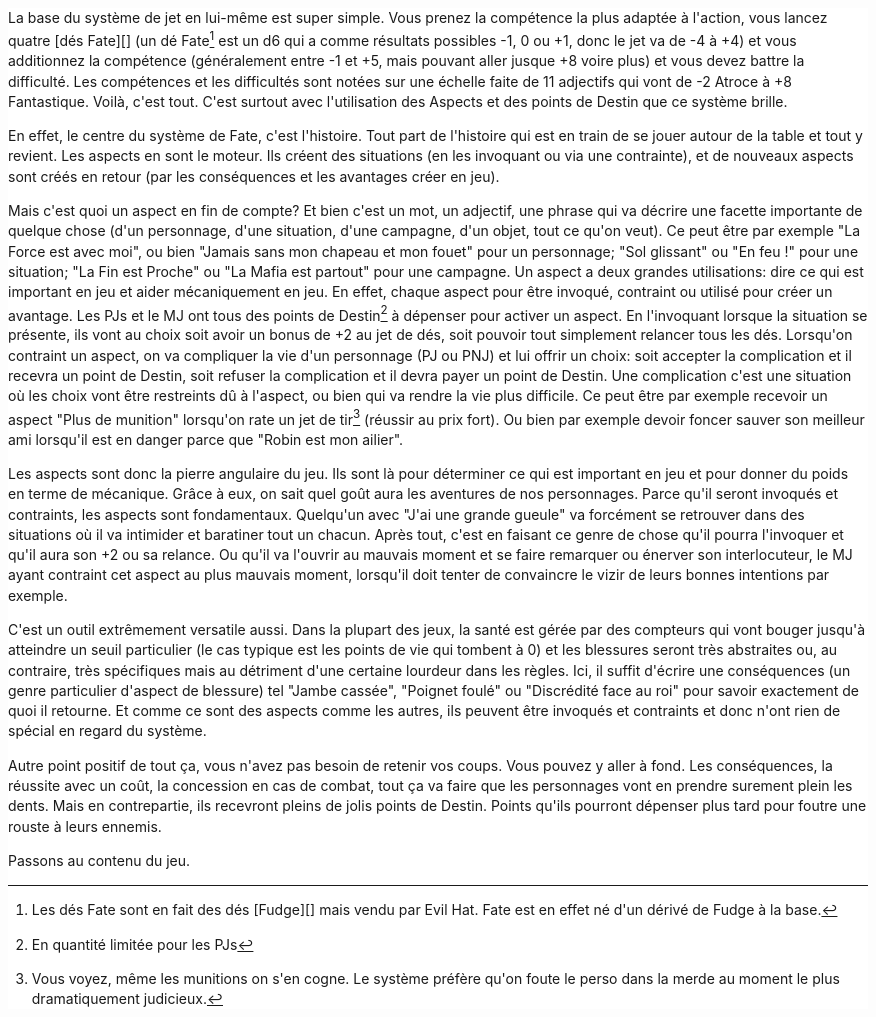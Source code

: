 La base du système de jet en lui-même est super simple. Vous prenez la compétence la plus adaptée à l'action, vous lancez quatre [dés Fate][] (un dé Fate[^1] est un d6 qui a comme résultats possibles -1, 0 ou +1, donc le jet va de -4 à +4) et vous additionnez la compétence (généralement entre -1 et +5, mais pouvant aller jusque +8 voire plus) et vous devez battre la difficulté. Les compétences et les difficultés sont notées sur une échelle faite de 11 adjectifs qui vont de -2 Atroce à +8 Fantastique. Voilà, c'est tout. C'est surtout avec l'utilisation des Aspects et des points de Destin que ce système brille.

En effet, le centre du système de Fate, c'est l'histoire. Tout part de l'histoire qui est en train de se jouer autour de la table et tout y revient. Les aspects en sont le moteur. Ils créent des situations (en les invoquant ou via une contrainte), et de nouveaux aspects sont créés en retour (par les conséquences et les avantages créer en jeu). 

Mais c'est quoi un aspect en fin de compte? Et bien c'est un mot, un adjectif, une phrase qui va décrire une facette importante de quelque chose (d'un personnage, d'une situation, d'une campagne, d'un objet, tout ce qu'on veut). Ce peut être par exemple "La Force est avec moi", ou bien "Jamais sans mon chapeau et mon fouet" pour un personnage; "Sol glissant" ou "En feu !" pour une situation; "La Fin est Proche" ou "La Mafia est partout" pour une campagne. Un aspect a deux grandes utilisations: dire ce qui est important en jeu et aider mécaniquement en jeu. En effet, chaque aspect pour être invoqué, contraint ou utilisé pour créer un avantage. Les PJs et le MJ ont tous des points de Destin[^2] à dépenser pour activer un aspect. En l'invoquant lorsque la situation se présente, ils vont au choix soit avoir un bonus de +2 au jet de dés, soit pouvoir tout simplement relancer tous les dés. Lorsqu'on contraint un aspect, on va compliquer la vie d'un personnage (PJ ou PNJ) et lui offrir un choix: soit accepter la complication et il recevra un point de Destin, soit refuser la complication et il devra payer un point de Destin. Une complication c'est une situation où les choix vont être restreints dû à l'aspect, ou bien qui va rendre la vie plus difficile. Ce peut être par exemple recevoir un aspect "Plus de munition" lorsqu'on rate un jet de tir[^3] (réussir au prix fort). Ou bien par exemple devoir foncer sauver son meilleur ami lorsqu'il est en danger parce que "Robin est mon ailier". 

Les aspects sont donc la pierre angulaire du jeu. Ils sont là pour déterminer ce qui est important en jeu et pour donner du poids en terme de mécanique. Grâce à eux,  on sait quel goût aura les aventures de nos personnages. Parce qu'il seront invoqués et contraints, les aspects sont fondamentaux. Quelqu'un avec "J'ai une grande gueule" va forcément se retrouver dans des situations où il va intimider et baratiner tout un chacun. Après tout, c'est en faisant ce genre de chose qu'il pourra l'invoquer et qu'il aura son +2 ou sa relance. Ou qu'il va l'ouvrir au mauvais moment et se faire remarquer ou énerver son interlocuteur, le MJ ayant contraint cet aspect au plus mauvais moment, lorsqu'il doit tenter de convaincre le vizir de leurs bonnes intentions par exemple. 

C'est un outil extrêmement versatile aussi. Dans la plupart des jeux, la santé est gérée par des compteurs qui vont bouger jusqu'à atteindre un seuil particulier (le cas typique est les points de vie qui tombent à 0) et les blessures seront très abstraites ou, au contraire, très spécifiques mais au détriment d'une certaine lourdeur dans les règles. Ici, il suffit d'écrire une conséquences (un genre particulier d'aspect de blessure) tel "Jambe cassée", "Poignet foulé" ou "Discrédité face au roi" pour savoir exactement de quoi il retourne. Et comme ce sont des aspects comme les autres, ils peuvent être invoqués et contraints et donc n'ont rien de spécial en regard du système.

Autre point positif de tout ça, vous n'avez pas besoin de retenir vos coups. Vous pouvez y aller à fond. Les conséquences, la réussite avec un coût, la concession en cas de combat, tout ça va faire que les personnages vont en prendre surement plein les dents. Mais en contrepartie, ils recevront pleins de jolis points de Destin. Points qu'ils pourront dépenser plus tard pour foutre une rouste à leurs ennemis. 

Passons au contenu du jeu.


[^1]: Les dés Fate sont en fait des dés [Fudge][] mais vendu par Evil Hat. Fate est en effet né d'un dérivé de Fudge à la base.
[^2]: En quantité limitée pour les PJs
[^3]: Vous voyez, même les munitions on s'en cogne. Le système préfère qu'on foute le perso dans la merde au moment le plus dramatiquement judicieux.
[^4]: Un exemple de [transparence][], entre autre.
[fate]: http://wwww.faterpg.com/
[fate2fe]: http://faterpg.com/dl/FATE2fe.pdf "Fate2fe en PDF"
[Fate Core]: http://www.legrog.org/jeux/fate/fate-en
[ks]: http://www.kickstarter.com/projects/evilhat/fate-core
[Evil Hat]: http://www.evilhat.com
[Forge]: http://www.indie-rpgs.com/
[sotc]: http://www.legrog.org/jeux/spirit-of-the-century/spirit-of-the-century-en
[narrativistes]: http://narrativiste.eu
[DF]: http://www.legrog.org/jeux/dresden-files
[AR]: http://www.evilhat.com/home/atomic-robo/
[WA]: http://mechanteanemone.wordpress.com/2013/09/25/war-of-ashes-rpg/
[SA]: http://www.legrog.org/jeux/starblazer-adventures
[LoA]: http://www.legrog.org/jeux/legends-of-anglerre
[CF]: http://www.legrog.org/jeux/chronica-feudalis
[BL]: http://www.legrog.org/jeux/bloodlust/edition-metal/bloodlust-metal-fr
[MM]: http://www.legrog.org/jeux/mille-marches/mille-marches-fr
[Icons]: http://www.legrog.org/jeux/icons/icons-fr
[Bulldogs!]: http://galileogames.com/bulldogs-fate/
[dés fate]: http://www.evilhat.com/home/fate-dice/
[fudge]: http://www.fudgerpg.com/
[SRD]: http://fate-srd.com/
[DT]: http://rpg.drivethrustuff.com/product/114903/Fate-Core-System?cPath=19296
[transparence]: http://www.deadlyfredly.com/2013/11/core-ks-breakdown/